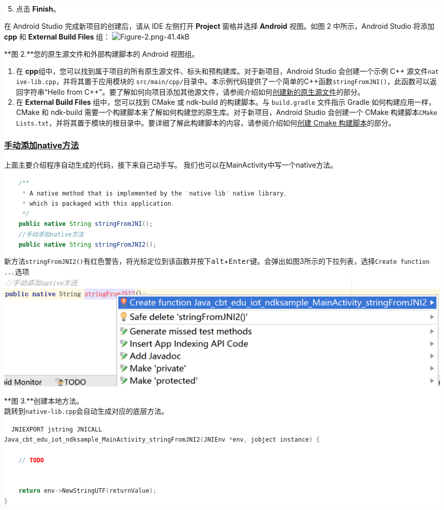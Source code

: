 5.  点击 **Finish**。

在 Android Studio 完成新项目的创建后，请从 IDE 左侧打开 **Project**
窗格并选择 **Android** 视图。如图 2 中所示，Android Studio 将添加
**cpp** 和 **External Build Files** 组：
![Figure-2.png-41.4kB](http://static.zybuluo.com/wl9739/ltzzvosh6y1uulszsk6l7z5y/Figure-2.png)

  **图 2.**您的原生源文件和外部构建脚本的 Android 视图组。

1.  在 **cpp**组中，您可以找到属于项目的所有原生源文件、标头和预构建库。对于新项目，Android
    Studio 会创建一个示例 C++ 源文件`native-lib.cpp`，并将其置于应用模块的 `src/main/cpp/`目录中。本示例代码提供了一个简单的C++函数`stringFromJNI()`，此函数可以返回字符串“Hello from C++”。要了解如何向项目添加其他源文件，请参阅介绍如何[创建新的原生源文件](#创建新的原生源文件)的部分。
2.  在 **External Build Files** 组中，您可以找到 CMake 或 ndk-build
    的构建脚本。与 `build.gradle` 文件指示 Gradle
    如何构建应用一样，CMake 和 ndk-build
    需要一个构建脚本来了解如何构建您的原生库。对于新项目，Android Studio
    会创建一个 CMake 构建脚本`CMakeLists.txt`，并将其置于模块的根目录中。要详细了解此构建脚本的内容，请参阅介绍如何[创建
    Cmake 构建脚本](#创建_CMake_构建脚本)的部分。

### [手动添加native方法](#手动添加native方法)  

上面主要介绍程序自动生成的代码，接下来自己动手写。
我们也可以在MainActivity中写一个native方法。   
```java
    /**
     * A native method that is implemented by the 'native-lib' native library,
     * which is packaged with this application.
     */
    public native String stringFromJNI();
    //手动添加native方法
    public native String stringFromJNI2();
```
新方法`stringFromJNI2()`有红色警告，将光标定位到该函数并按下<kbd>alt</kbd>+<kbd>Enter</kbd>键。会弹出如图3所示的下拉列表，选择`Create function ...`选项   
![创建native方法](/chapter4/experiment01/manual_add_native_method.png)   

  **图 3.**创建本地方法。   
  跳转到`native-lib.cpp`会自动生成对应的底层方法。   

```c
  JNIEXPORT jstring JNICALL
Java_cbt_edu_iot_ndksample_MainActivity_stringFromJNI2(JNIEnv *env, jobject instance) {

    // TODO


    return env->NewStringUTF(returnValue);
}
```
   